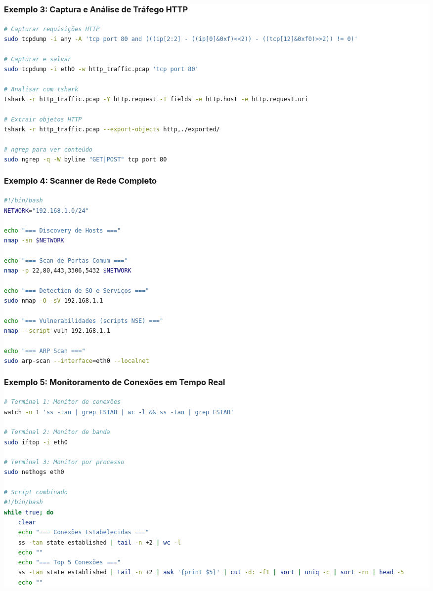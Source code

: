 ### Exemplo 3: Captura e Análise de Tráfego HTTP

```bash
# Capturar requisições HTTP
sudo tcpdump -i any -A 'tcp port 80 and (((ip[2:2] - ((ip[0]&0xf)<<2)) - ((tcp[12]&0xf0)>>2)) != 0)'

# Capturar e salvar
sudo tcpdump -i eth0 -w http_traffic.pcap 'tcp port 80'

# Analisar com tshark
tshark -r http_traffic.pcap -Y http.request -T fields -e http.host -e http.request.uri

# Extrair objetos HTTP
tshark -r http_traffic.pcap --export-objects http,./exported/

# ngrep para ver conteúdo
sudo ngrep -q -W byline "GET|POST" tcp port 80
```

### Exemplo 4: Scanner de Rede Completo

```bash
#!/bin/bash
NETWORK="192.168.1.0/24"

echo "=== Discovery de Hosts ==="
nmap -sn $NETWORK

echo "=== Scan de Portas Comum ==="
nmap -p 22,80,443,3306,5432 $NETWORK

echo "=== Detection de SO e Serviços ==="
sudo nmap -O -sV 192.168.1.1

echo "=== Vulnerabilidades (scripts NSE) ==="
nmap --script vuln 192.168.1.1

echo "=== ARP Scan ==="
sudo arp-scan --interface=eth0 --localnet
```

### Exemplo 5: Monitoramento de Conexões em Tempo Real

```bash
# Terminal 1: Monitor de conexões
watch -n 1 'ss -tan | grep ESTAB | wc -l && ss -tan | grep ESTAB'

# Terminal 2: Monitor de banda
sudo iftop -i eth0

# Terminal 3: Monitor por processo
sudo nethogs eth0

# Script combinado
#!/bin/bash
while true; do
    clear
    echo "=== Conexões Estabelecidas ==="
    ss -tan state established | tail -n +2 | wc -l
    echo ""
    echo "=== Top 5 Conexões ==="
    ss -tan state established | tail -n +2 | awk '{print $5}' | cut -d: -f1 | sort | uniq -c | sort -rn | head -5
    echo ""
```